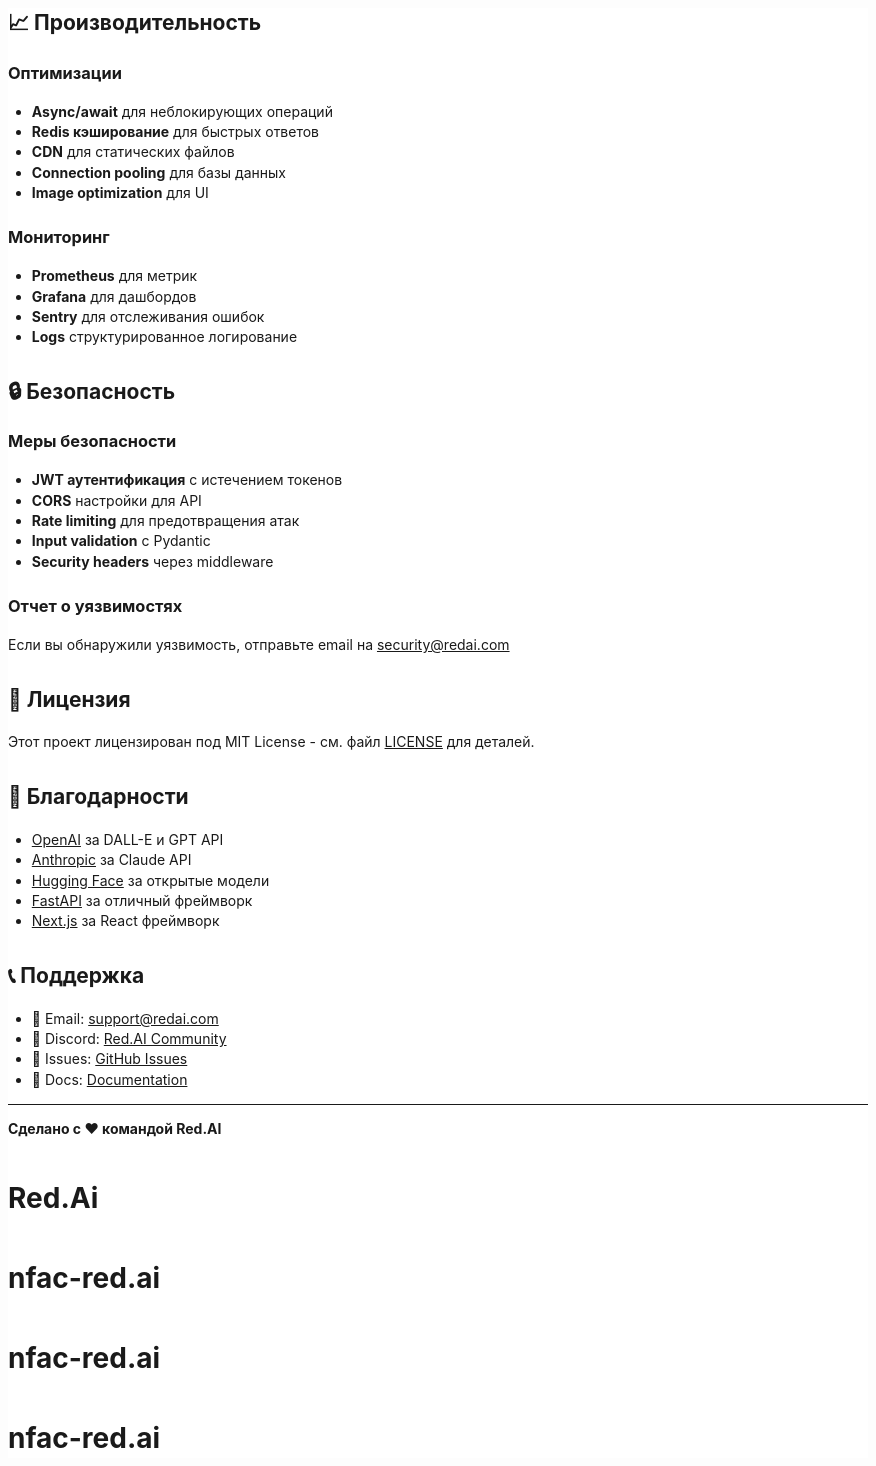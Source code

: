 ## 📈 Производительность

### Оптимизации
- **Async/await** для неблокирующих операций
- **Redis кэширование** для быстрых ответов
- **CDN** для статических файлов
- **Connection pooling** для базы данных
- **Image optimization** для UI

### Мониторинг
- **Prometheus** для метрик
- **Grafana** для дашбордов
- **Sentry** для отслеживания ошибок
- **Logs** структурированное логирование

## 🔒 Безопасность

### Меры безопасности
- **JWT аутентификация** с истечением токенов
- **CORS** настройки для API
- **Rate limiting** для предотвращения атак
- **Input validation** с Pydantic
- **Security headers** через middleware

### Отчет о уязвимостях
Если вы обнаружили уязвимость, отправьте email на security@redai.com

## 📄 Лицензия

Этот проект лицензирован под MIT License - см. файл [LICENSE](LICENSE) для деталей.

## 🙏 Благодарности

- [OpenAI](https://openai.com) за DALL-E и GPT API
- [Anthropic](https://anthropic.com) за Claude API
- [Hugging Face](https://huggingface.co) за открытые модели
- [FastAPI](https://fastapi.tiangolo.com) за отличный фреймворк
- [Next.js](https://nextjs.org) за React фреймворк

## 📞 Поддержка

- 📧 Email: support@redai.com
- 💬 Discord: [Red.AI Community](https://discord.gg/redai)
- 🐛 Issues: [GitHub Issues](https://github.com/yourusername/red-ai/issues)
- 📖 Docs: [Documentation](https://docs.redai.com)

---

**Сделано с ❤️ командой Red.AI**
# Red.Ai
# nfac-red.ai
# nfac-red.ai
# nfac-red.ai
